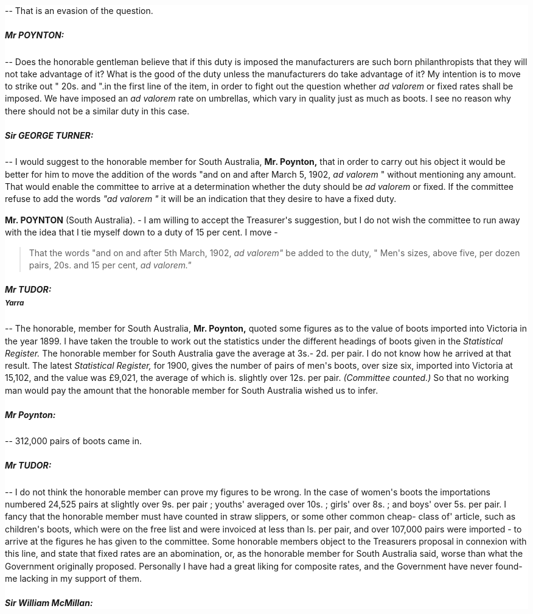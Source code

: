 -- That is an evasion of the question. 

##### Mr POYNTON:

-- Does the honorable gentleman believe that if this duty is imposed the manufacturers are such born philanthropists that they will not take advantage of it? What is the good of the duty unless the manufacturers do take advantage of it? My intention is to move to strike out " 20s. and ".in the first line of the item, in order to fight out the question whether  *ad valorem*  or fixed rates shall be imposed. We have imposed an  *ad valorem*  rate on umbrellas, which vary in quality just as much as boots. I see no reason why there should not be a similar duty in this case. 

##### Sir GEORGE TURNER:

-- I would suggest to the honorable member for South Australia,  **Mr. Poynton,**  that in order to carry out his object it would be better for him to move the addition of the words "and on and after March 5, 1902,  *ad valorem*  " without mentioning any amount. That would enable the committee to arrive at a determination whether the duty should be  *ad valorem*  or fixed. If the committee refuse to add the words  *"ad valorem "*  it will be an indication that they desire to have a fixed duty. 


 **Mr. POYNTON** (South Australia). - I am willing to accept the Treasurer's suggestion, but I do not wish the committee to run away with the idea that I tie myself down to a duty of 15 per cent. I move - 

  >That the words "and on and after 5th March, 1902,  *ad valorem"*  be added to the duty, " Men's sizes, above five, per dozen pairs, 20s. and 15 per cent,  *ad valorem."* 

##### Mr TUDOR:<br><small class="text-muted">Yarra</small>

-- The honorable, member for South Australia,  **Mr. Poynton,**  quoted some figures as to the value of boots imported into Victoria in the year 1899. I have taken the trouble to work out the statistics under the different headings of boots given in the  *Statistical Register.*  The honorable member for South Australia gave the average at 3s.- 2d. per pair. I do not know how he arrived at that result. The latest  *Statistical Register,*  for 1900, gives the number of pairs of men's boots, over size six, imported into Victoria at 15,102, and the value was £9,021, the average of which is. slightly over 12s. per pair.  *(Committee counted.)*  So that no working man would pay the amount that the honorable member for South Australia wished us to infer. 

##### Mr Poynton:

-- 312,000 pairs of boots came in. 

##### Mr TUDOR:

-- I do not think the honorable member can prove my figures to be wrong. In the case of women's boots the importations numbered 24,525 pairs at slightly over 9s. per pair ; youths' averaged over 10s. ; girls' over 8s. ; and boys' over 5s. per pair. I fancy that the honorable member must have counted in straw slippers, or some other common cheap- class of' article, such as children's boots, which were on the free list and were invoiced at less than ls. per pair, and over 107,000 pairs were imported - to arrive at the figures he has given to the committee. Some honorable members object to the Treasurers proposal in connexion with this line, and state that fixed rates are an abomination, or, as the honorable member for South Australia said, worse than what the Government originally proposed. Personally I have had a great liking for composite rates, and the Government have never found- me lacking in my support of them. 

##### Sir William McMillan:
